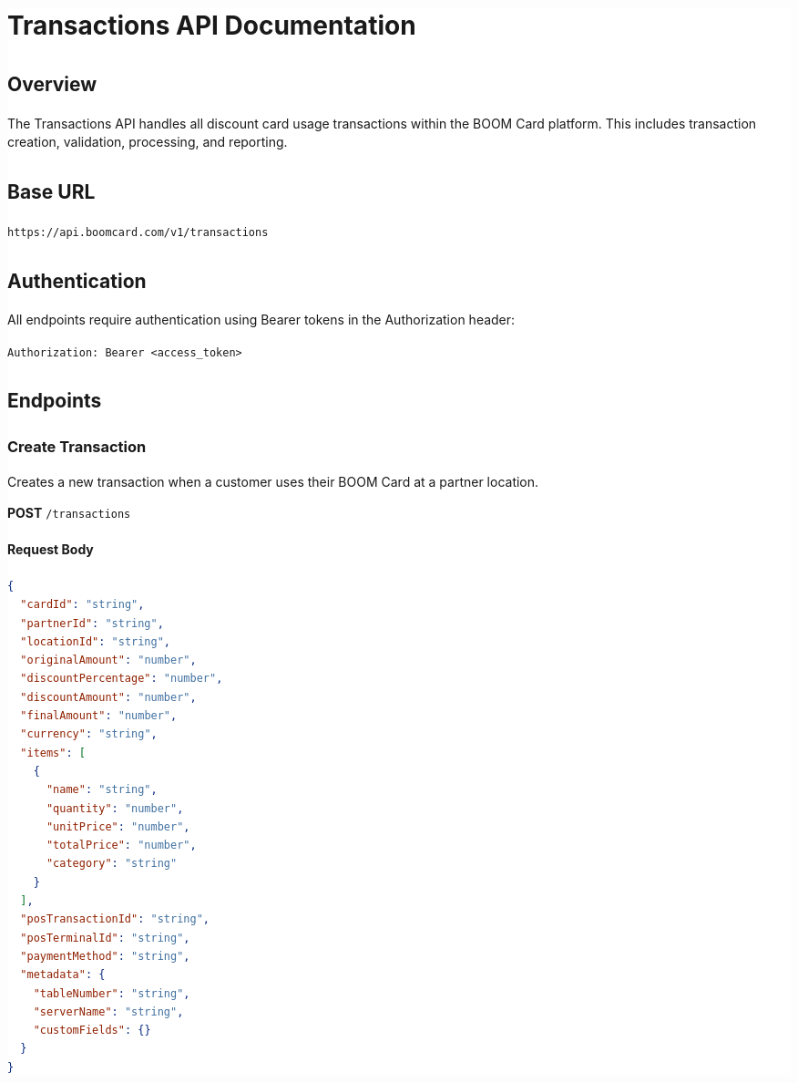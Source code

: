 # Transactions API Documentation

## Overview

The Transactions API handles all discount card usage transactions within the BOOM Card platform. This includes transaction creation, validation, processing, and reporting.

## Base URL

```
https://api.boomcard.com/v1/transactions
```

## Authentication

All endpoints require authentication using Bearer tokens in the Authorization header:

```
Authorization: Bearer <access_token>
```

## Endpoints

### Create Transaction

Creates a new transaction when a customer uses their BOOM Card at a partner location.

**POST** `/transactions`

#### Request Body

```json
{
  "cardId": "string",
  "partnerId": "string",
  "locationId": "string",
  "originalAmount": "number",
  "discountPercentage": "number",
  "discountAmount": "number",
  "finalAmount": "number",
  "currency": "string",
  "items": [
    {
      "name": "string",
      "quantity": "number",
      "unitPrice": "number",
      "totalPrice": "number",
      "category": "string"
    }
  ],
  "posTransactionId": "string",
  "posTerminalId": "string",
  "paymentMethod": "string",
  "metadata": {
    "tableNumber": "string",
    "serverName": "string",
    "customFields": {}
  }
}
```

